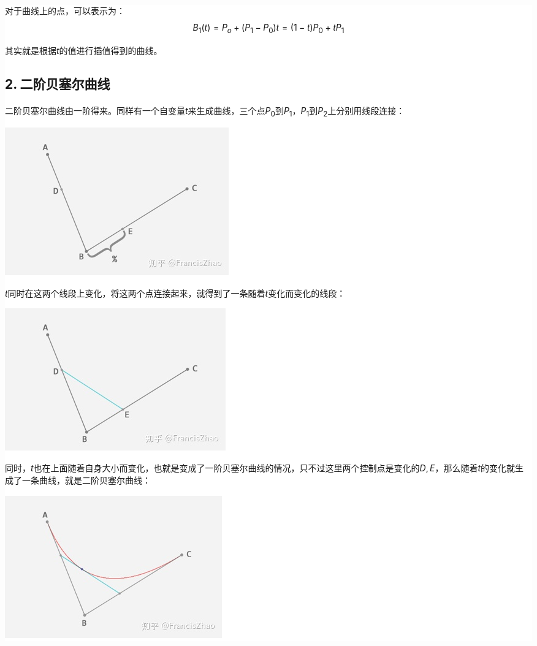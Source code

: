 对于曲线上的点，可以表示为：
$$
B_1(t) = P_o + (P_1 - P_0)t = (1-t)P_0 + tP_1
$$

其实就是根据$t$的值进行插值得到的曲线。

## 2. 二阶贝塞尔曲线

二阶贝塞尔曲线由一阶得来。同样有一个自变量$t$来生成曲线，三个点$P_0$到$P_1$，$P_1$到$P_2$上分别用线段连接：

![img](record.assets/v2-c269abf84bea8a1ebed4c3808cd3e8b2_720w.jpg)

$t$同时在这两个线段上变化，将这两个点连接起来，就得到了一条随着$t$变化而变化的线段：

![img](record.assets/v2-b5b6314c8554b990f7a838edaf02c3e6_720w.jpg)

同时，$t$也在上面随着自身大小而变化，也就是变成了一阶贝塞尔曲线的情况，只不过这里两个控制点是变化的$D,E$，那么随着$t$的变化就生成了一条曲线，就是二阶贝塞尔曲线：

![img](record.assets/v2-77478be23c35ccda6a364bf0b5c1d59f_720w.jpg)

